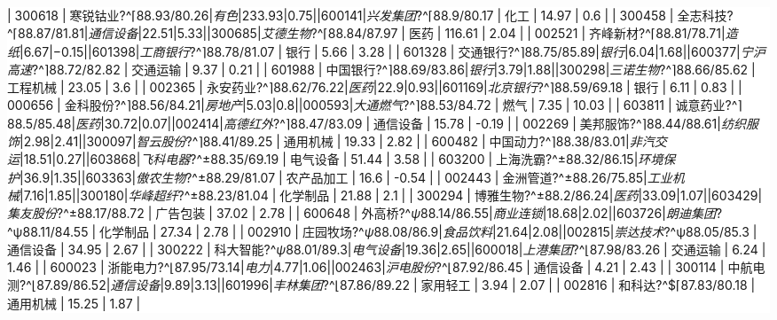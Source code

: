 | 300618 | 寒锐钴业?\^$⌈88.93/80.26 |    有色    |   233.93  |  0.75  |
| 600141 | 兴发集团?\^$⌈88.9/80.17  |    化工    |   14.97   |  0.6   |
| 300458 | 全志科技?\^$⌈88.87/81.81 |  通信设备  |   22.51   |  5.33  |
| 300685 | 艾德生物?\^$⌈88.84/87.97 |    医药    |   116.61  |  2.04  |
| 002521 | 齐峰新材?\^$⌈88.81/78.71 |    造纸    |    6.67   | -0.15  |
| 601398 | 工商银行?\^$⌉88.78/81.07 |    银行    |    5.66   |  3.28  |
| 601328 | 交通银行?\^$⌉88.75/85.89 |    银行    |    6.04   |  1.68  |
| 600377 | 宁沪高速?\^$⌉88.72/82.82 |  交通运输  |    9.37   |  0.21  |
| 601988 | 中国银行?\^$⌉88.69/83.86 |    银行    |    3.79   |  1.88  |
| 300298 | 三诺生物?\^$⌉88.66/85.62 |  工程机械  |   23.05   |  3.6   |
| 002365 | 永安药业?\^$⌉88.62/76.22 |    医药    |    22.9   |  0.93  |
| 601169 | 北京银行?\^$⌉88.59/69.18 |    银行    |    6.11   |  0.83  |
| 000656 | 金科股份?\^$⌉88.56/84.21 |   房地产   |    5.03   |  0.8   |
| 000593 | 大通燃气?\^$⌉88.53/84.72 |    燃气    |    7.35   | 10.03  |
| 603811 | 诚意药业?\^$⌉88.5/85.48  |    医药    |   30.72   |  0.07  |
| 002414 | 高德红外?\^$⌉88.47/83.09 |  通信设备  |   15.78   | -0.19  |
| 002269 | 美邦服饰?\^$⌉88.44/88.61 |  纺织服饰  |    2.98   |  2.41  |
| 300097 | 智云股份?\^$⌉88.41/89.25 |  通用机械  |   19.33   |  2.82  |
| 600482 | 中国动力?\^$⌉88.38/83.01 |  非汽交运  |   18.51   |  0.27  |
| 603868 | 飞科电器?\^$±88.35/69.19 |  电气设备  |   51.44   |  3.58  |
| 603200 | 上海洗霸?\^$±88.32/86.15 |  环境保护  |    36.9   |  1.35  |
| 603363 | 傲农生物?\^$±88.29/81.07 | 农产品加工 |    16.6   | -0.54  |
| 002443 | 金洲管道?\^$±88.26/75.85 |  工业机械  |    7.16   |  1.85  |
| 300180 | 华峰超纤?\^$±88.23/81.04 |  化学制品  |   21.88   |  2.1   |
| 300294 | 博雅生物?\^$±88.2/86.24  |    医药    |   33.09   |  1.07  |
| 603429 | 集友股份?\^$±88.17/88.72 |  广告包装  |   37.02   |  2.78  |
| 600648 |  外高桥?\^$ψ88.14/86.55  |  商业连锁  |   18.68   |  2.02  |
| 603726 | 朗迪集团?\^$ψ88.11/84.55 |  化学制品  |   27.34   |  2.78  |
| 002910 | 庄园牧场?\^$ψ88.08/86.9  |  食品饮料  |   21.64   |  2.08  |
| 002815 | 崇达技术?\^$ψ88.05/85.3  |  通信设备  |   34.95   |  2.67  |
| 300222 | 科大智能?\^$ψ88.01/89.3  |  电气设备  |   19.36   |  2.65  |
| 600018 | 上港集团?\^$⌊87.98/83.26 |  交通运输  |    6.24   |  1.46  |
| 600023 | 浙能电力?\^$⌊87.95/73.14 |    电力    |    4.77   |  1.06  |
| 002463 | 沪电股份?\^$⌊87.92/86.45 |  通信设备  |    4.21   |  2.43  |
| 300114 | 中航电测?\^$⌊87.89/86.52 |  通信设备  |    9.89   |  3.13  |
| 601996 | 丰林集团?\^$⌊87.86/89.22 |  家用轻工  |    3.94   |  2.07  |
| 002816 |  和科达?\^$⌈87.83/80.18  |  通用机械  |   15.25   |  1.87  |
